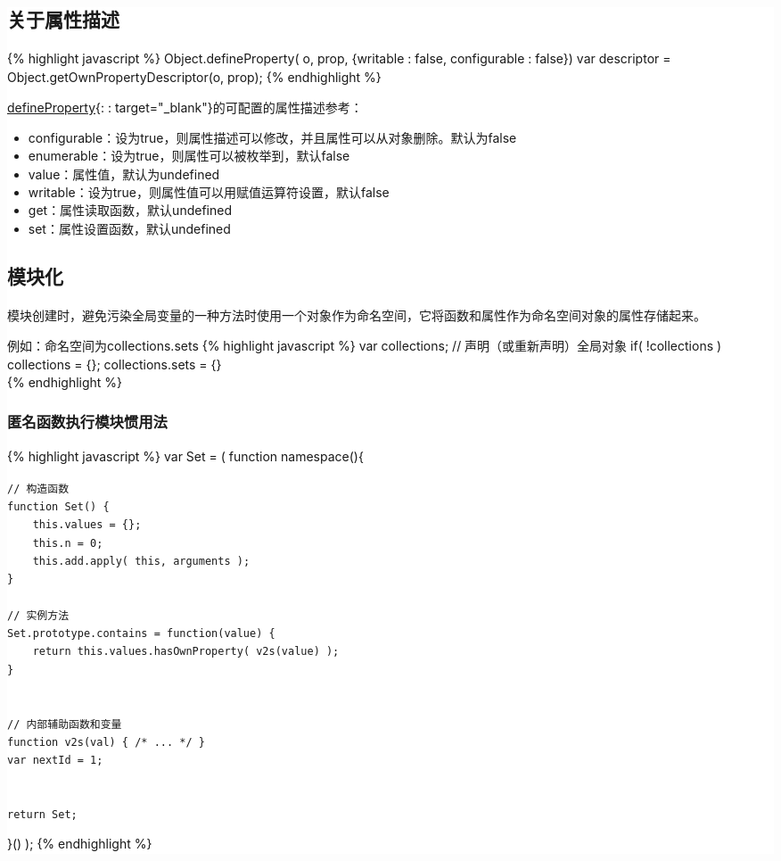 
## 关于属性描述
{% highlight javascript %}
Object.defineProperty( o, prop, 
    {writable : false, configurable : false})
var descriptor = Object.getOwnPropertyDescriptor(o, prop);
{% endhighlight %}

[defineProperty](https://developer.mozilla.org/en-US/docs/Web/JavaScript/Reference/Global_Objects/Object/defineProperty){: : target="_blank"}的可配置的属性描述参考：

* configurable：设为true，则属性描述可以修改，并且属性可以从对象删除。默认为false
* enumerable：设为true，则属性可以被枚举到，默认false
* value：属性值，默认为undefined
* writable：设为true，则属性值可以用赋值运算符设置，默认false
* get：属性读取函数，默认undefined
* set：属性设置函数，默认undefined


## 模块化
模块创建时，避免污染全局变量的一种方法时使用一个对象作为命名空间，它将函数和属性作为命名空间对象的属性存储起来。

例如：命名空间为collections.sets
{% highlight javascript %}
var collections; // 声明（或重新声明）全局对象
if( !collections )
    collections = {};
collections.sets = {}    
{% endhighlight %}

### 匿名函数执行模块惯用法
{% highlight javascript %}
var Set = ( function namespace(){
    
    // 构造函数
    function Set() {
        this.values = {};
        this.n = 0;
        this.add.apply( this, arguments );
    }
    
    // 实例方法
    Set.prototype.contains = function(value) {
        return this.values.hasOwnProperty( v2s(value) );
    }
    
    
    // 内部辅助函数和变量
    function v2s(val) { /* ... */ }
    var nextId = 1;
    
    
    return Set;
}() );
{% endhighlight %}

